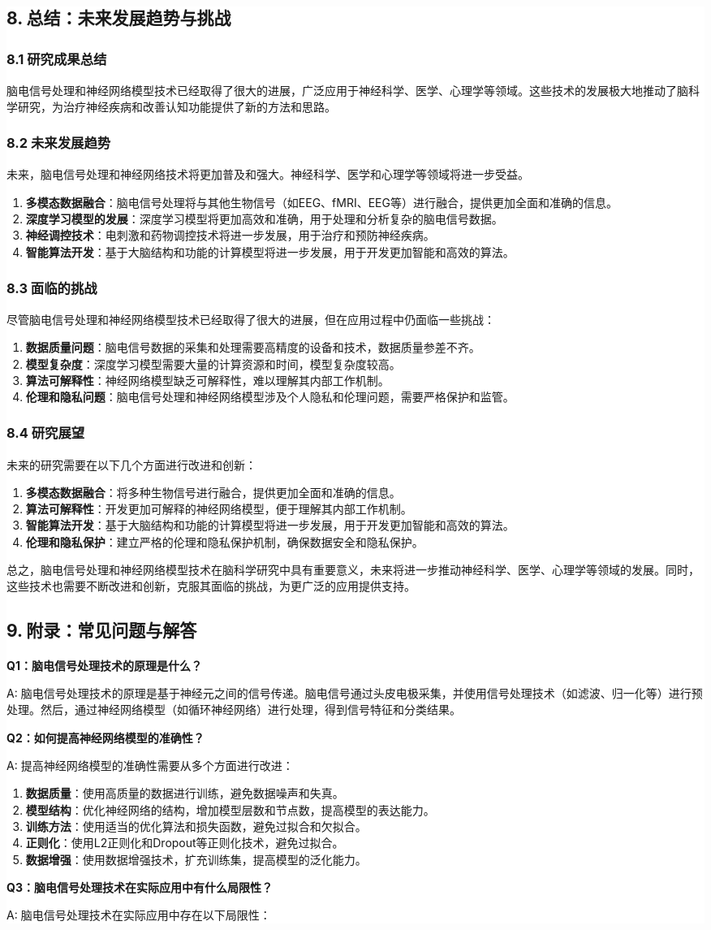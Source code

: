 ## 8. 总结：未来发展趋势与挑战

### 8.1 研究成果总结

脑电信号处理和神经网络模型技术已经取得了很大的进展，广泛应用于神经科学、医学、心理学等领域。这些技术的发展极大地推动了脑科学研究，为治疗神经疾病和改善认知功能提供了新的方法和思路。

### 8.2 未来发展趋势

未来，脑电信号处理和神经网络技术将更加普及和强大。神经科学、医学和心理学等领域将进一步受益。

1. **多模态数据融合**：脑电信号处理将与其他生物信号（如EEG、fMRI、EEG等）进行融合，提供更加全面和准确的信息。
2. **深度学习模型的发展**：深度学习模型将更加高效和准确，用于处理和分析复杂的脑电信号数据。
3. **神经调控技术**：电刺激和药物调控技术将进一步发展，用于治疗和预防神经疾病。
4. **智能算法开发**：基于大脑结构和功能的计算模型将进一步发展，用于开发更加智能和高效的算法。

### 8.3 面临的挑战

尽管脑电信号处理和神经网络模型技术已经取得了很大的进展，但在应用过程中仍面临一些挑战：

1. **数据质量问题**：脑电信号数据的采集和处理需要高精度的设备和技术，数据质量参差不齐。
2. **模型复杂度**：深度学习模型需要大量的计算资源和时间，模型复杂度较高。
3. **算法可解释性**：神经网络模型缺乏可解释性，难以理解其内部工作机制。
4. **伦理和隐私问题**：脑电信号处理和神经网络模型涉及个人隐私和伦理问题，需要严格保护和监管。

### 8.4 研究展望

未来的研究需要在以下几个方面进行改进和创新：

1. **多模态数据融合**：将多种生物信号进行融合，提供更加全面和准确的信息。
2. **算法可解释性**：开发更加可解释的神经网络模型，便于理解其内部工作机制。
3. **智能算法开发**：基于大脑结构和功能的计算模型将进一步发展，用于开发更加智能和高效的算法。
4. **伦理和隐私保护**：建立严格的伦理和隐私保护机制，确保数据安全和隐私保护。

总之，脑电信号处理和神经网络模型技术在脑科学研究中具有重要意义，未来将进一步推动神经科学、医学、心理学等领域的发展。同时，这些技术也需要不断改进和创新，克服其面临的挑战，为更广泛的应用提供支持。

## 9. 附录：常见问题与解答

**Q1：脑电信号处理技术的原理是什么？**

A: 脑电信号处理技术的原理是基于神经元之间的信号传递。脑电信号通过头皮电极采集，并使用信号处理技术（如滤波、归一化等）进行预处理。然后，通过神经网络模型（如循环神经网络）进行处理，得到信号特征和分类结果。

**Q2：如何提高神经网络模型的准确性？**

A: 提高神经网络模型的准确性需要从多个方面进行改进：

1. **数据质量**：使用高质量的数据进行训练，避免数据噪声和失真。
2. **模型结构**：优化神经网络的结构，增加模型层数和节点数，提高模型的表达能力。
3. **训练方法**：使用适当的优化算法和损失函数，避免过拟合和欠拟合。
4. **正则化**：使用L2正则化和Dropout等正则化技术，避免过拟合。
5. **数据增强**：使用数据增强技术，扩充训练集，提高模型的泛化能力。

**Q3：脑电信号处理技术在实际应用中有什么局限性？**

A: 脑电信号处理技术在实际应用中存在以下局限性：
